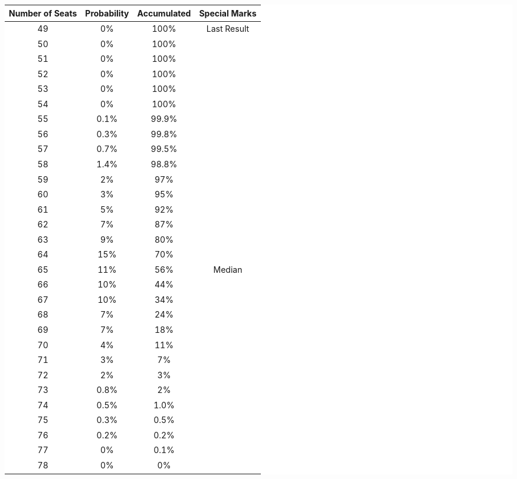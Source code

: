 | Number of Seats | Probability | Accumulated | Special Marks |
|:---------------:|:-----------:|:-----------:|:-------------:|
| 49 | 0% | 100% | Last Result |
| 50 | 0% | 100% |  |
| 51 | 0% | 100% |  |
| 52 | 0% | 100% |  |
| 53 | 0% | 100% |  |
| 54 | 0% | 100% |  |
| 55 | 0.1% | 99.9% |  |
| 56 | 0.3% | 99.8% |  |
| 57 | 0.7% | 99.5% |  |
| 58 | 1.4% | 98.8% |  |
| 59 | 2% | 97% |  |
| 60 | 3% | 95% |  |
| 61 | 5% | 92% |  |
| 62 | 7% | 87% |  |
| 63 | 9% | 80% |  |
| 64 | 15% | 70% |  |
| 65 | 11% | 56% | Median |
| 66 | 10% | 44% |  |
| 67 | 10% | 34% |  |
| 68 | 7% | 24% |  |
| 69 | 7% | 18% |  |
| 70 | 4% | 11% |  |
| 71 | 3% | 7% |  |
| 72 | 2% | 3% |  |
| 73 | 0.8% | 2% |  |
| 74 | 0.5% | 1.0% |  |
| 75 | 0.3% | 0.5% |  |
| 76 | 0.2% | 0.2% |  |
| 77 | 0% | 0.1% |  |
| 78 | 0% | 0% |  |
